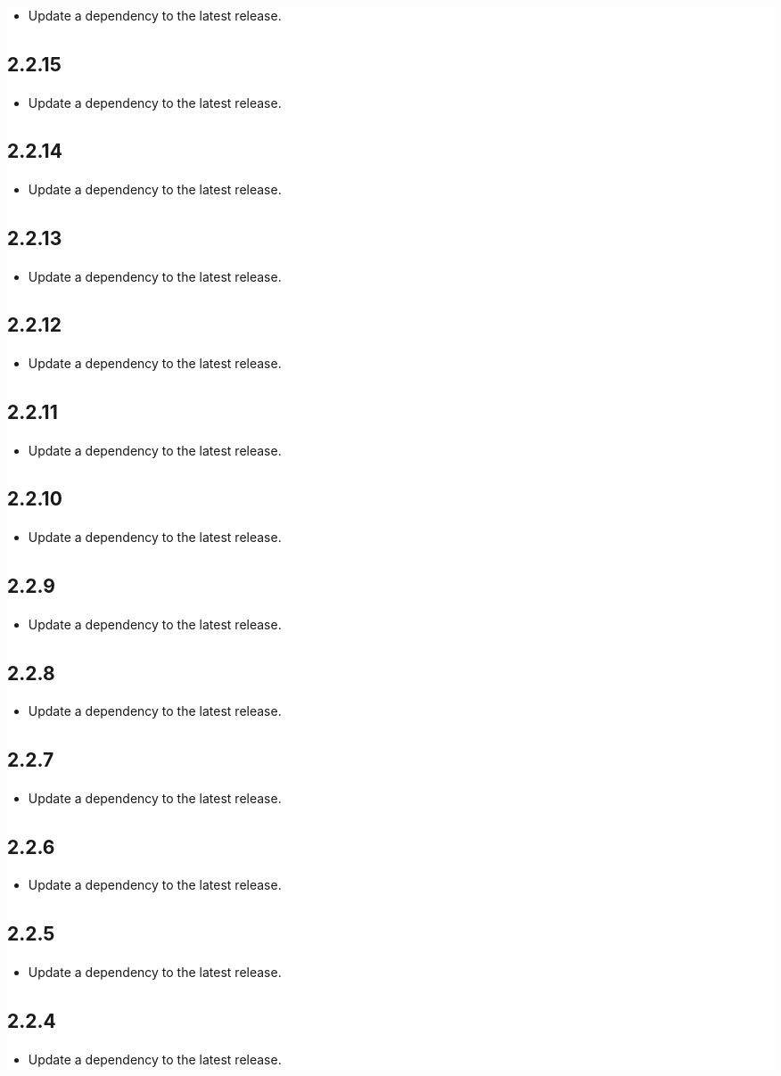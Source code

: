  - Update a dependency to the latest release.

## 2.2.15

 - Update a dependency to the latest release.

## 2.2.14

 - Update a dependency to the latest release.

## 2.2.13

 - Update a dependency to the latest release.

## 2.2.12

 - Update a dependency to the latest release.

## 2.2.11

 - Update a dependency to the latest release.

## 2.2.10

 - Update a dependency to the latest release.

## 2.2.9

 - Update a dependency to the latest release.

## 2.2.8

 - Update a dependency to the latest release.

## 2.2.7

 - Update a dependency to the latest release.

## 2.2.6

 - Update a dependency to the latest release.

## 2.2.5

 - Update a dependency to the latest release.

## 2.2.4

 - Update a dependency to the latest release.
